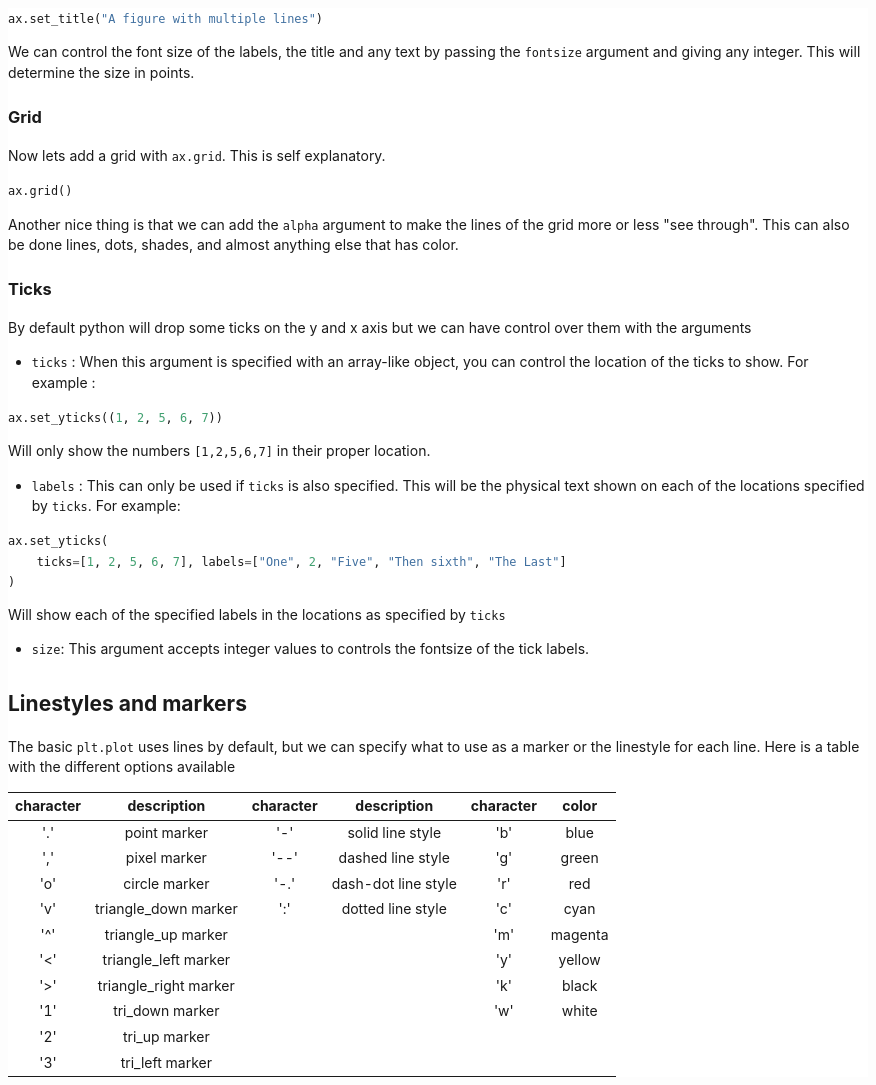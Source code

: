 ```python
ax.set_title("A figure with multiple lines")
```

We can control the font size of the labels, the title and any text by passing the `fontsize` argument and giving any integer. This will determine the size in points.

### Grid

Now lets add a grid with `ax.grid`. This is self explanatory.

```python
ax.grid()
```

Another nice thing is that we can add the `alpha` argument to make the lines of the grid more or less "see through". This can also be done lines, dots, shades, and almost anything else that has color.

### Ticks

By default python will drop some ticks on the y and x axis but we can have control over them with the  arguments

- `ticks` : When this argument is specified with an array-like object, you can control the location of the ticks to show. For example :

```python
ax.set_yticks((1, 2, 5, 6, 7))
```

Will only show the numbers `[1,2,5,6,7]` in their proper location.

- `labels` : This can only be used if `ticks` is also specified. This will be the physical text shown on each of the locations specified by `ticks`. For example:

```python
ax.set_yticks(
    ticks=[1, 2, 5, 6, 7], labels=["One", 2, "Five", "Then sixth", "The Last"]
)
```

Will show each of the specified labels in the locations as specified by `ticks`

- `size`: This argument accepts integer values to controls the fontsize of the tick labels.

## Linestyles and markers

The basic `plt.plot` uses lines by default, but we can specify what to use as a marker or the linestyle for each line. Here is a table with the different options available

| character |      description      | character |     description     | character |  color  |
|:---------:|:---------------------:|:---------:|:-------------------:|:---------:|:-------:|
| '.'       | point marker          | '-'       | solid line style    | 'b'       | blue    |
| ','       | pixel marker          | '--'      | dashed line style   | 'g'       | green   |
| 'o'       | circle marker         | '-.'      | dash-dot line style | 'r'       | red     |
| 'v'       | triangle_down marker  | ':'       | dotted line style   | 'c'       | cyan    |
| '^'       | triangle_up marker    |           |                     | 'm'       | magenta |
| '<'       | triangle_left marker  |           |                     | 'y'       | yellow  |
| '>'       | triangle_right marker |           |                     | 'k'       | black   |
| '1'       | tri_down marker       |           |                     | 'w'       | white   |
| '2'       | tri_up marker         |           |                     |           |         |
| '3'       | tri_left marker       |           |                     |           |         |